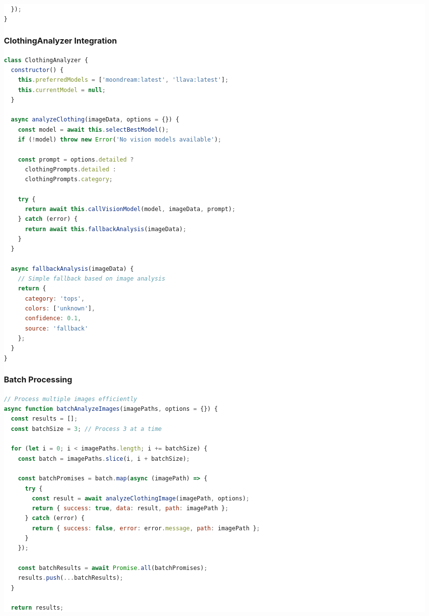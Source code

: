 ```javascript
  });
}
```

### ClothingAnalyzer Integration
```javascript
class ClothingAnalyzer {
  constructor() {
    this.preferredModels = ['moondream:latest', 'llava:latest'];
    this.currentModel = null;
  }
  
  async analyzeClothing(imageData, options = {}) {
    const model = await this.selectBestModel();
    if (!model) throw new Error('No vision models available');
    
    const prompt = options.detailed ? 
      clothingPrompts.detailed : 
      clothingPrompts.category;
    
    try {
      return await this.callVisionModel(model, imageData, prompt);
    } catch (error) {
      return await this.fallbackAnalysis(imageData);
    }
  }
  
  async fallbackAnalysis(imageData) {
    // Simple fallback based on image analysis
    return {
      category: 'tops',
      colors: ['unknown'],
      confidence: 0.1,
      source: 'fallback'
    };
  }
}
```

### Batch Processing
```javascript
// Process multiple images efficiently
async function batchAnalyzeImages(imagePaths, options = {}) {
  const results = [];
  const batchSize = 3; // Process 3 at a time
  
  for (let i = 0; i < imagePaths.length; i += batchSize) {
    const batch = imagePaths.slice(i, i + batchSize);
    
    const batchPromises = batch.map(async (imagePath) => {
      try {
        const result = await analyzeClothingImage(imagePath, options);
        return { success: true, data: result, path: imagePath };
      } catch (error) {
        return { success: false, error: error.message, path: imagePath };
      }
    });
    
    const batchResults = await Promise.all(batchPromises);
    results.push(...batchResults);
  }
  
  return results;
```